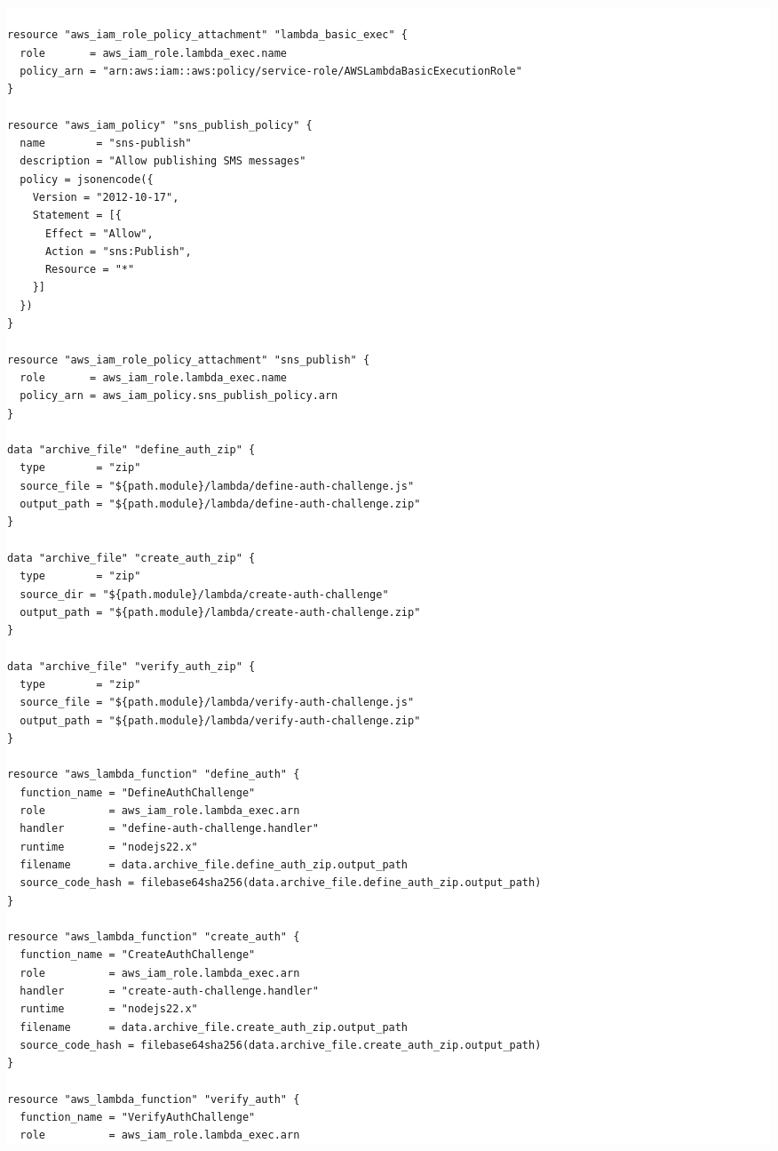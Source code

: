 ```

resource "aws_iam_role_policy_attachment" "lambda_basic_exec" {
  role       = aws_iam_role.lambda_exec.name
  policy_arn = "arn:aws:iam::aws:policy/service-role/AWSLambdaBasicExecutionRole"
}

resource "aws_iam_policy" "sns_publish_policy" {
  name        = "sns-publish"
  description = "Allow publishing SMS messages"
  policy = jsonencode({
    Version = "2012-10-17",
    Statement = [{
      Effect = "Allow",
      Action = "sns:Publish",
      Resource = "*"
    }]
  })
}

resource "aws_iam_role_policy_attachment" "sns_publish" {
  role       = aws_iam_role.lambda_exec.name
  policy_arn = aws_iam_policy.sns_publish_policy.arn
}

data "archive_file" "define_auth_zip" {
  type        = "zip"
  source_file = "${path.module}/lambda/define-auth-challenge.js"
  output_path = "${path.module}/lambda/define-auth-challenge.zip"
}

data "archive_file" "create_auth_zip" {
  type        = "zip"
  source_dir = "${path.module}/lambda/create-auth-challenge"
  output_path = "${path.module}/lambda/create-auth-challenge.zip"
}

data "archive_file" "verify_auth_zip" {
  type        = "zip"
  source_file = "${path.module}/lambda/verify-auth-challenge.js"
  output_path = "${path.module}/lambda/verify-auth-challenge.zip"
}

resource "aws_lambda_function" "define_auth" {
  function_name = "DefineAuthChallenge"
  role          = aws_iam_role.lambda_exec.arn
  handler       = "define-auth-challenge.handler"
  runtime       = "nodejs22.x"
  filename      = data.archive_file.define_auth_zip.output_path
  source_code_hash = filebase64sha256(data.archive_file.define_auth_zip.output_path)
}

resource "aws_lambda_function" "create_auth" {
  function_name = "CreateAuthChallenge"
  role          = aws_iam_role.lambda_exec.arn
  handler       = "create-auth-challenge.handler"
  runtime       = "nodejs22.x"
  filename      = data.archive_file.create_auth_zip.output_path
  source_code_hash = filebase64sha256(data.archive_file.create_auth_zip.output_path)
}

resource "aws_lambda_function" "verify_auth" {
  function_name = "VerifyAuthChallenge"
  role          = aws_iam_role.lambda_exec.arn
```